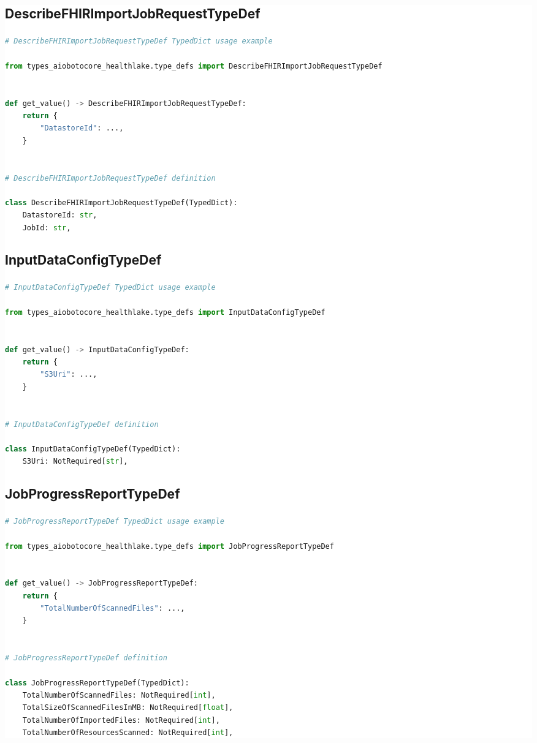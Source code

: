 
## DescribeFHIRImportJobRequestTypeDef

```python
# DescribeFHIRImportJobRequestTypeDef TypedDict usage example

from types_aiobotocore_healthlake.type_defs import DescribeFHIRImportJobRequestTypeDef


def get_value() -> DescribeFHIRImportJobRequestTypeDef:
    return {
        "DatastoreId": ...,
    }


# DescribeFHIRImportJobRequestTypeDef definition

class DescribeFHIRImportJobRequestTypeDef(TypedDict):
    DatastoreId: str,
    JobId: str,
```


## InputDataConfigTypeDef

```python
# InputDataConfigTypeDef TypedDict usage example

from types_aiobotocore_healthlake.type_defs import InputDataConfigTypeDef


def get_value() -> InputDataConfigTypeDef:
    return {
        "S3Uri": ...,
    }


# InputDataConfigTypeDef definition

class InputDataConfigTypeDef(TypedDict):
    S3Uri: NotRequired[str],
```


## JobProgressReportTypeDef

```python
# JobProgressReportTypeDef TypedDict usage example

from types_aiobotocore_healthlake.type_defs import JobProgressReportTypeDef


def get_value() -> JobProgressReportTypeDef:
    return {
        "TotalNumberOfScannedFiles": ...,
    }


# JobProgressReportTypeDef definition

class JobProgressReportTypeDef(TypedDict):
    TotalNumberOfScannedFiles: NotRequired[int],
    TotalSizeOfScannedFilesInMB: NotRequired[float],
    TotalNumberOfImportedFiles: NotRequired[int],
    TotalNumberOfResourcesScanned: NotRequired[int],
```